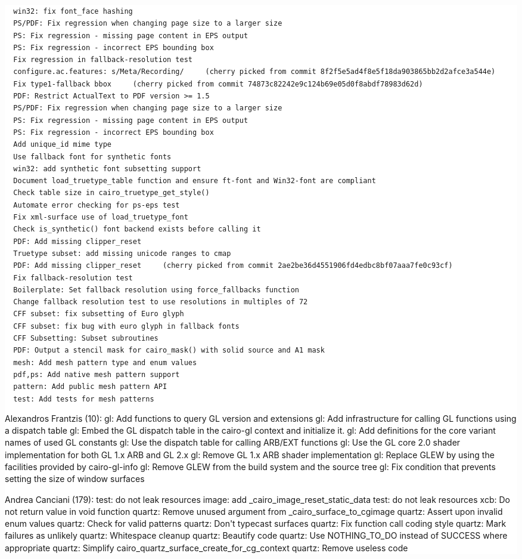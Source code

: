       win32: fix font_face hashing
      PS/PDF: Fix regression when changing page size to a larger size
      PS: Fix regression - missing page content in EPS output
      PS: Fix regression - incorrect EPS bounding box
      Fix regression in fallback-resolution test
      configure.ac.features: s/Meta/Recording/     (cherry picked from commit 8f2f5e5ad4f8e5f18da903865bb2d2afce3a544e)
      Fix type1-fallback bbox     (cherry picked from commit 74873c82242e9c124b69e05d0f8abdf78983d62d)
      PDF: Restrict ActualText to PDF version >= 1.5
      PS/PDF: Fix regression when changing page size to a larger size
      PS: Fix regression - missing page content in EPS output
      PS: Fix regression - incorrect EPS bounding box
      Add unique_id mime type
      Use fallback font for synthetic fonts
      win32: add synthetic font subsetting support
      Document load_truetype_table function and ensure ft-font and Win32-font are compliant
      Check table size in cairo_truetype_get_style()
      Automate error checking for ps-eps test
      Fix xml-surface use of load_truetype_font
      Check is_synthetic() font backend exists before calling it
      PDF: Add missing clipper_reset
      Truetype subset: add missing unicode ranges to cmap
      PDF: Add missing clipper_reset     (cherry picked from commit 2ae2be36d4551906fd4edbc8bf07aaa7fe0c93cf)
      Fix fallback-resolution test
      Boilerplate: Set fallback resolution using force_fallbacks function
      Change fallback resolution test to use resolutions in multiples of 72
      CFF subset: fix subsetting of Euro glyph
      CFF subset: fix bug with euro glyph in fallback fonts
      CFF Subsetting: Subset subroutines
      PDF: Output a stencil mask for cairo_mask() with solid source and A1 mask
      mesh: Add mesh pattern type and enum values
      pdf,ps: Add native mesh pattern support
      pattern: Add public mesh pattern API
      test: Add tests for mesh patterns

Alexandros Frantzis (10):
      gl: Add functions to query GL version and extensions
      gl: Add infrastructure for calling GL functions using a dispatch table
      gl: Embed the GL dispatch table in the cairo-gl context and initialize it.
      gl: Add definitions for the core variant names of used GL constants
      gl: Use the dispatch table for calling ARB/EXT functions
      gl: Use the GL core 2.0 shader implementation for both GL 1.x ARB and GL 2.x
      gl: Remove GL 1.x ARB shader implementation
      gl: Replace GLEW by using the facilities provided by cairo-gl-info
      gl: Remove GLEW from the build system and the source tree
      gl: Fix condition that prevents setting the size of window surfaces

Andrea Canciani (179):
      test: do not leak resources
      image: add _cairo_image_reset_static_data
      test: do not leak resources
      xcb: Do not return value in void function
      quartz: Remove unused argument from _cairo_surface_to_cgimage
      quartz: Assert upon invalid enum values
      quartz: Check for valid patterns
      quartz: Don't typecast surfaces
      quartz: Fix function call coding style
      quartz: Mark failures as unlikely
      quartz: Whitespace cleanup
      quartz: Beautify code
      quartz: Use NOTHING_TO_DO instead of SUCCESS where appropriate
      quartz: Simplify cairo_quartz_surface_create_for_cg_context
      quartz: Remove useless code